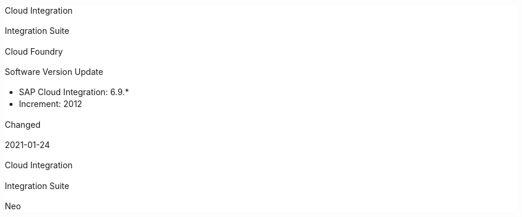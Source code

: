 Cloud Integration



</td>
<td valign="top">

Integration Suite



</td>
<td valign="top">

Cloud Foundry



</td>
<td valign="top">

Software Version Update



</td>
<td valign="top">

-   SAP Cloud Integration: 6.9.\*
-   Increment: 2012



</td>
<td valign="top">

Changed



</td>
<td valign="top">

2021-01-24



</td>
</tr>
<tr>
<td valign="top">

Cloud Integration



</td>
<td valign="top">

Integration Suite



</td>
<td valign="top">

Neo
